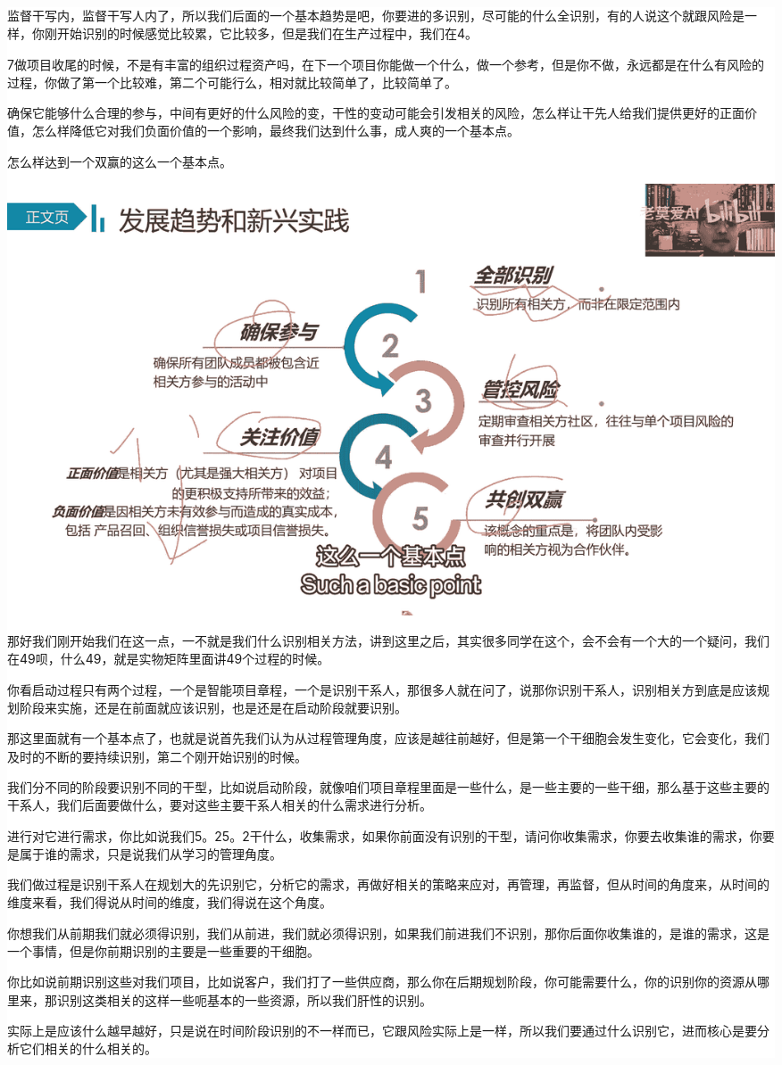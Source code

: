 监督干写内，监督干写人内了，所以我们后面的一个基本趋势是吧，你要进的多识别，尽可能的什么全识别，有的人说这个就跟风险是一样，你刚开始识别的时候感觉比较累，它比较多，但是我们在生产过程中，我们在4。

7做项目收尾的时候，不是有丰富的组织过程资产吗，在下一个项目你能做一个什么，做一个参考，但是你不做，永远都是在什么有风险的过程，你做了第一个比较难，第二个可能行么，相对就比较简单了，比较简单了。

确保它能够什么合理的参与，中间有更好的什么风险的变，干性的变动可能会引发相关的风险，怎么样让干先人给我们提供更好的正面价值，怎么样降低它对我们负面价值的一个影响，最终我们达到什么事，成人爽的一个基本点。

怎么样达到一个双赢的这么一个基本点。

![](img/95517057874d72cfc2826d9b321ff8f0_11.png)

那好我们刚开始我们在这一点，一不就是我们什么识别相关方法，讲到这里之后，其实很多同学在这个，会不会有一个大的一个疑问，我们在49呗，什么49，就是实物矩阵里面讲49个过程的时候。

你看启动过程只有两个过程，一个是智能项目章程，一个是识别干系人，那很多人就在问了，说那你识别干系人，识别相关方到底是应该规划阶段来实施，还是在前面就应该识别，也是还是在启动阶段就要识别。

那这里面就有一个基本点了，也就是说首先我们认为从过程管理角度，应该是越往前越好，但是第一个干细胞会发生变化，它会变化，我们及时的不断的要持续识别，第二个刚开始识别的时候。

我们分不同的阶段要识别不同的干型，比如说启动阶段，就像咱们项目章程里面是一些什么，是一些主要的一些干细，那么基于这些主要的干系人，我们后面要做什么，要对这些主要干系人相关的什么需求进行分析。

进行对它进行需求，你比如说我们5。25。2干什么，收集需求，如果你前面没有识别的干型，请问你收集需求，你要去收集谁的需求，你要是属于谁的需求，只是说我们从学习的管理角度。

我们做过程是识别干系人在规划大的先识别它，分析它的需求，再做好相关的策略来应对，再管理，再监督，但从时间的角度来，从时间的维度来看，我们得说从时间的维度，我们得说在这个角度。

你想我们从前期我们就必须得识别，我们从前进，我们就必须得识别，如果我们前进我们不识别，那你后面你收集谁的，是谁的需求，这是一个事情，但是你前期识别的主要是一些重要的干细胞。

你比如说前期识别这些对我们项目，比如说客户，我们打了一些供应商，那么你在后期规划阶段，你可能需要什么，你的识别你的资源从哪里来，那识别这类相关的这样一些呃基本的一些资源，所以我们肝性的识别。

实际上是应该什么越早越好，只是说在时间阶段识别的不一样而已，它跟风险实际上是一样，所以我们要通过什么识别它，进而核心是要分析它们相关的什么相关的。


